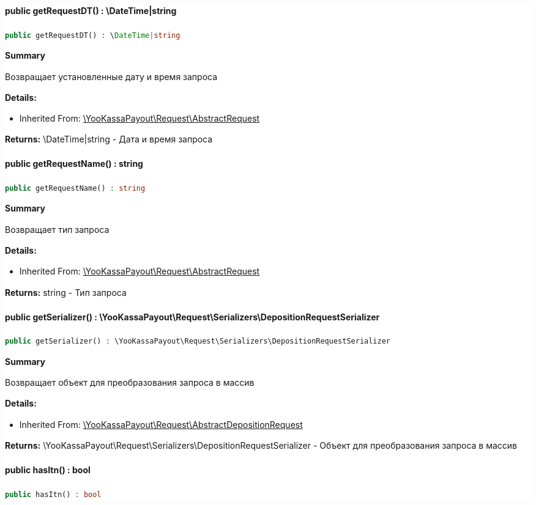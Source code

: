 <a name="method_getRequestDT" class="anchor"></a>
#### public getRequestDT() : \DateTime|string

```php
public getRequestDT() : \DateTime|string
```

**Summary**

Возвращает установленные дату и время запроса

**Details:**
* Inherited From: [\YooKassaPayout\Request\AbstractRequest](../classes/YooKassaPayout-Request-AbstractRequest.md)

**Returns:** \DateTime|string - Дата и время запроса


<a name="method_getRequestName" class="anchor"></a>
#### public getRequestName() : string

```php
public getRequestName() : string
```

**Summary**

Возвращает тип запроса

**Details:**
* Inherited From: [\YooKassaPayout\Request\AbstractRequest](../classes/YooKassaPayout-Request-AbstractRequest.md)

**Returns:** string - Тип запроса


<a name="method_getSerializer" class="anchor"></a>
#### public getSerializer() : \YooKassaPayout\Request\Serializers\DepositionRequestSerializer

```php
public getSerializer() : \YooKassaPayout\Request\Serializers\DepositionRequestSerializer
```

**Summary**

Возвращает объект для преобразования запроса в массив

**Details:**
* Inherited From: [\YooKassaPayout\Request\AbstractDepositionRequest](../classes/YooKassaPayout-Request-AbstractDepositionRequest.md)

**Returns:** \YooKassaPayout\Request\Serializers\DepositionRequestSerializer - Объект для преобразования запроса в массив


<a name="method_hasItn" class="anchor"></a>
#### public hasItn() : bool

```php
public hasItn() : bool
```
